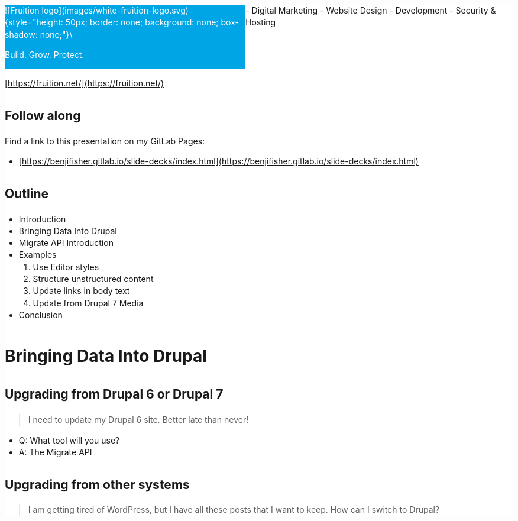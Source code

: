 <div style="display: flex; justify-content: space-between;">
<div style="width: 50%; background-color: #00a5e5; color: #fff;">
![Fruition logo](images/white-fruition-logo.svg){style="height: 50px; border: none; background: none; box-shadow: none;"}\ 

Build. Grow. Protect.
</div>

<div>
- Digital Marketing
- Website Design
- Development
- Security & Hosting
</div>
</div>

[https://fruition.net/](https://fruition.net/)

## Follow along

Find a link to this presentation on my GitLab Pages:

- [https://benjifisher.gitlab.io/slide-decks/index.html](https://benjifisher.gitlab.io/slide-decks/index.html)

## Outline

- Introduction
- Bringing Data Into Drupal
- Migrate API Introduction
- Examples
  1. Use Editor styles
  1. Structure unstructured content
  1. Update links in body text
  1. Update from Drupal 7 Media
- Conclusion

# Bringing Data Into Drupal

## Upgrading from Drupal 6 or Drupal 7

> I need to update my Drupal 6 site. Better late than never!

- Q: What tool will you use?
- A: The Migrate API

## Upgrading from other systems

> I am getting tired of WordPress, but I have all these posts that I want to
> keep. How can I switch to Drupal?
